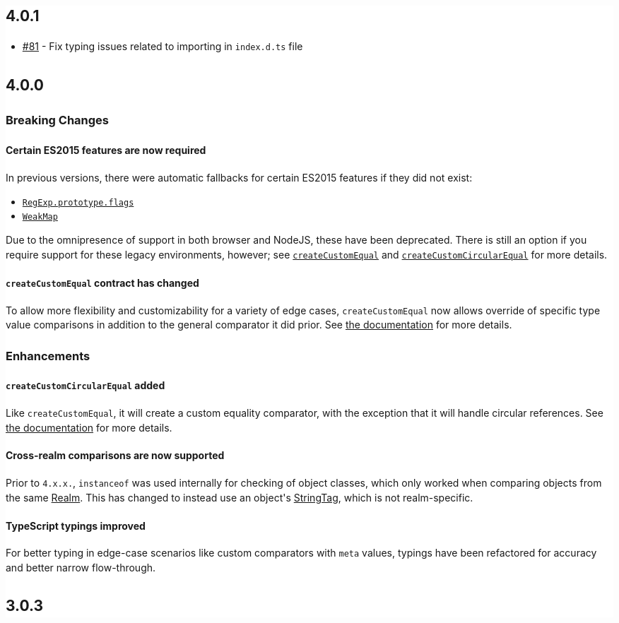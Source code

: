 ## 4.0.1

- [#81](https://github.com/planttheidea/fast-equals/issues/81) - Fix typing issues related to importing in `index.d.ts` file

## 4.0.0

### Breaking Changes

#### Certain ES2015 features are now required

In previous versions, there were automatic fallbacks for certain ES2015 features if they did not exist:

- [`RegExp.prototype.flags`](https://developer.mozilla.org/en-US/docs/Web/JavaScript/Reference/Global_Objects/RegExp/flags)
- [`WeakMap`](https://developer.mozilla.org/en-US/docs/Web/JavaScript/Reference/Global_Objects/WeakMap)

Due to the omnipresence of support in both browser and NodeJS, these have been deprecated. There is still an option if you require support for these legacy environments, however; see [`createCustomEqual`](./README.md#createcustomequal) and [`createCustomCircularEqual`](./README.md#createcustomcircularequal) for more details.

#### `createCustomEqual` contract has changed

To allow more flexibility and customizability for a variety of edge cases, `createCustomEqual` now allows override of specific type value comparisons in addition to the general comparator it did prior. See [the documentation](./README.md#createcustomequal) for more details.

### Enhancements

#### `createCustomCircularEqual` added

Like `createCustomEqual`, it will create a custom equality comparator, with the exception that it will handle circular references. See [the documentation](./README.md#createcustomcircularequal) for more details.

#### Cross-realm comparisons are now supported

Prior to `4.x.x.`, `instanceof` was used internally for checking of object classes, which only worked when comparing objects from the same [Realm](https://262.ecma-international.org/6.0/#sec-code-realms). This has changed to instead use an object's [StringTag](https://developer.mozilla.org/en-US/docs/Web/JavaScript/Reference/Global_Objects/Symbol/toStringTag), which is not realm-specific.

#### TypeScript typings improved

For better typing in edge-case scenarios like custom comparators with `meta` values, typings have been refactored for accuracy and better narrow flow-through.

## 3.0.3
